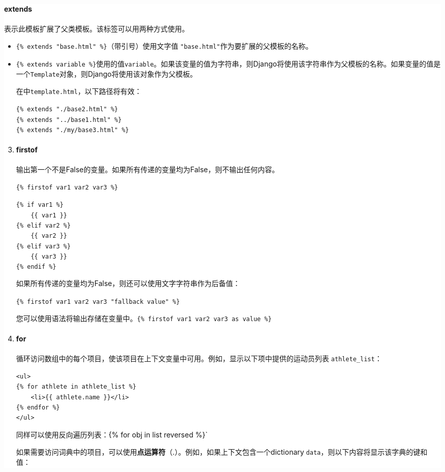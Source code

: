 #### extends

表示此模板扩展了父类模板。该标签可以用两种方式使用。

- `{% extends "base.html" %}`（带引号）使用文字值 `"base.html"`作为要扩展的父模板的名称。

- `{% extends variable %}`使用的值`variable`。如果该变量的值为字符串，则Django将使用该字符串作为父模板的名称。如果变量的值是一个`Template`对象，则Django将使用该对象作为父模板。

    在中`template.html`，以下路径将有效：

    ```
    {% extends "./base2.html" %}
    {% extends "../base1.html" %}
    {% extends "./my/base3.html" %}
    ```

3. #### firstof

    输出第一个不是False的变量。如果所有传递的变量均为False，则不输出任何内容。

    ```
    {% firstof var1 var2 var3 %}
    ```

    ```
    {% if var1 %}
        {{ var1 }}
    {% elif var2 %}
        {{ var2 }}
    {% elif var3 %}
        {{ var3 }}
    {% endif %}
    ```

    如果所有传递的变量均为False，则还可以使用文字字符串作为后备值：

    ```
    {% firstof var1 var2 var3 "fallback value" %}
    ```

    您可以使用语法将输出存储在变量中。`{% firstof var1 var2 var3 as value %}`

4. #### for

    循环访问数组中的每个项目，使该项目在上下文变量中可用。例如，显示以下项中提供的运动员列表 `athlete_list`：

    ```
    <ul>
    {% for athlete in athlete_list %}
        <li>{{ athlete.name }}</li>
    {% endfor %}
    </ul>
    ```

    同样可以使用反向遍历列表：{% for obj in list reversed %}`

    如果需要访问词典中的项目，可以使用**点运算符**（.）。例如，如果上下文包含一个dictionary `data`，则以下内容将显示该字典的键和值：
